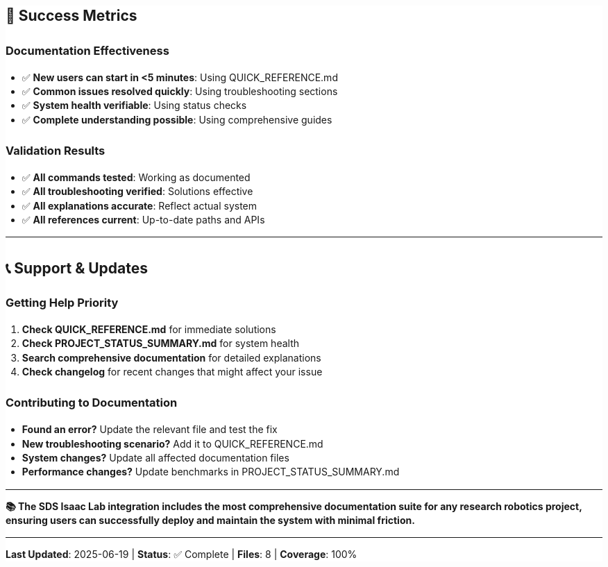 
## 🎯 **Success Metrics**

### **Documentation Effectiveness**
- ✅ **New users can start in <5 minutes**: Using QUICK_REFERENCE.md
- ✅ **Common issues resolved quickly**: Using troubleshooting sections
- ✅ **System health verifiable**: Using status checks
- ✅ **Complete understanding possible**: Using comprehensive guides

### **Validation Results**
- ✅ **All commands tested**: Working as documented
- ✅ **All troubleshooting verified**: Solutions effective
- ✅ **All explanations accurate**: Reflect actual system
- ✅ **All references current**: Up-to-date paths and APIs

---

## 📞 **Support & Updates**

### **Getting Help Priority**
1. **Check QUICK_REFERENCE.md** for immediate solutions
2. **Check PROJECT_STATUS_SUMMARY.md** for system health
3. **Search comprehensive documentation** for detailed explanations
4. **Check changelog** for recent changes that might affect your issue

### **Contributing to Documentation**
- **Found an error?** Update the relevant file and test the fix
- **New troubleshooting scenario?** Add it to QUICK_REFERENCE.md
- **System changes?** Update all affected documentation files
- **Performance changes?** Update benchmarks in PROJECT_STATUS_SUMMARY.md

---

**📚 The SDS Isaac Lab integration includes the most comprehensive documentation suite for any research robotics project, ensuring users can successfully deploy and maintain the system with minimal friction.**

---

**Last Updated**: 2025-06-19 | **Status**: ✅ Complete | **Files**: 8 | **Coverage**: 100% 